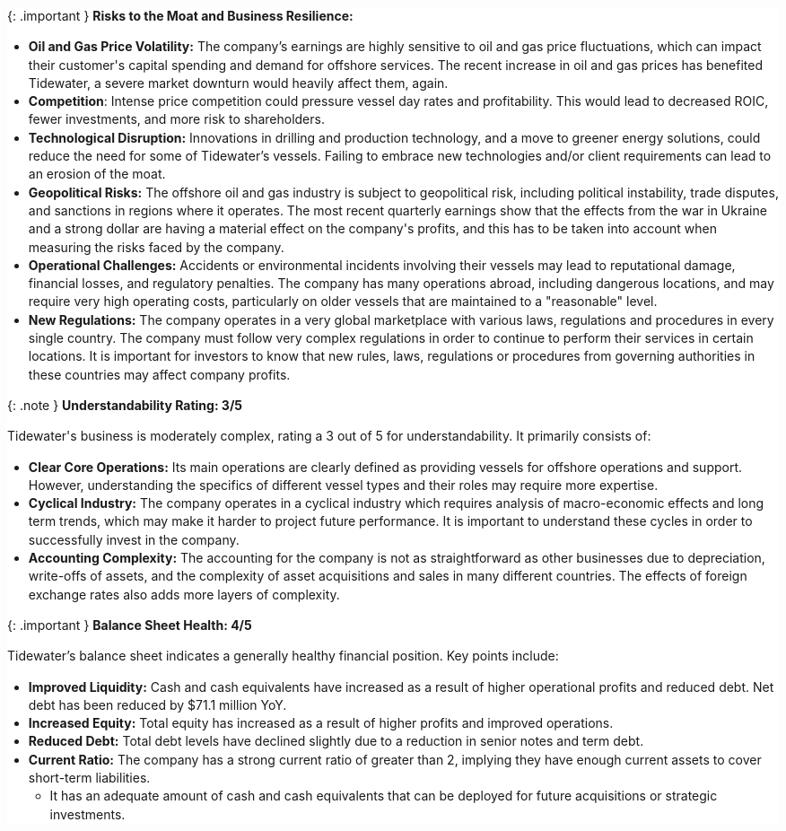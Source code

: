 {: .important }
**Risks to the Moat and Business Resilience:**

*   **Oil and Gas Price Volatility:** The company’s earnings are highly sensitive to oil and gas price fluctuations, which can impact their customer's capital spending and demand for offshore services. The recent increase in oil and gas prices has benefited Tidewater, a severe market downturn would heavily affect them, again. 
*   **Competition**: Intense price competition could pressure vessel day rates and profitability. This would lead to decreased ROIC, fewer investments, and more risk to shareholders.
*   **Technological Disruption:** Innovations in drilling and production technology, and a move to greener energy solutions, could reduce the need for some of Tidewater’s vessels. Failing to embrace new technologies and/or client requirements can lead to an erosion of the moat.
*   **Geopolitical Risks:** The offshore oil and gas industry is subject to geopolitical risk, including political instability, trade disputes, and sanctions in regions where it operates. The most recent quarterly earnings show that the effects from the war in Ukraine and a strong dollar are having a material effect on the company's profits, and this has to be taken into account when measuring the risks faced by the company.
*  **Operational Challenges:** Accidents or environmental incidents involving their vessels may lead to reputational damage, financial losses, and regulatory penalties. The company has many operations abroad, including dangerous locations, and may require very high operating costs, particularly on older vessels that are maintained to a "reasonable" level. 
*  **New Regulations:** The company operates in a very global marketplace with various laws, regulations and procedures in every single country. The company must follow very complex regulations in order to continue to perform their services in certain locations. It is important for investors to know that new rules, laws, regulations or procedures from governing authorities in these countries may affect company profits. 

{: .note }
**Understandability Rating: 3/5**

Tidewater's business is moderately complex, rating a 3 out of 5 for understandability. It primarily consists of:

*   **Clear Core Operations:** Its main operations are clearly defined as providing vessels for offshore operations and support. However, understanding the specifics of different vessel types and their roles may require more expertise.
*   **Cyclical Industry:** The company operates in a cyclical industry which requires analysis of macro-economic effects and long term trends, which may make it harder to project future performance. It is important to understand these cycles in order to successfully invest in the company. 
*   **Accounting Complexity:** The accounting for the company is not as straightforward as other businesses due to depreciation, write-offs of assets, and the complexity of asset acquisitions and sales in many different countries. The effects of foreign exchange rates also adds more layers of complexity. 

{: .important }
**Balance Sheet Health: 4/5**

Tidewater’s balance sheet indicates a generally healthy financial position. Key points include:
*   **Improved Liquidity:** Cash and cash equivalents have increased as a result of higher operational profits and reduced debt. Net debt has been reduced by $71.1 million YoY.
*   **Increased Equity:** Total equity has increased as a result of higher profits and improved operations. 
*   **Reduced Debt:** Total debt levels have declined slightly due to a reduction in senior notes and term debt. 
*  **Current Ratio:** The company has a strong current ratio of greater than 2, implying they have enough current assets to cover short-term liabilities.
    *  It has an adequate amount of cash and cash equivalents that can be deployed for future acquisitions or strategic investments.
